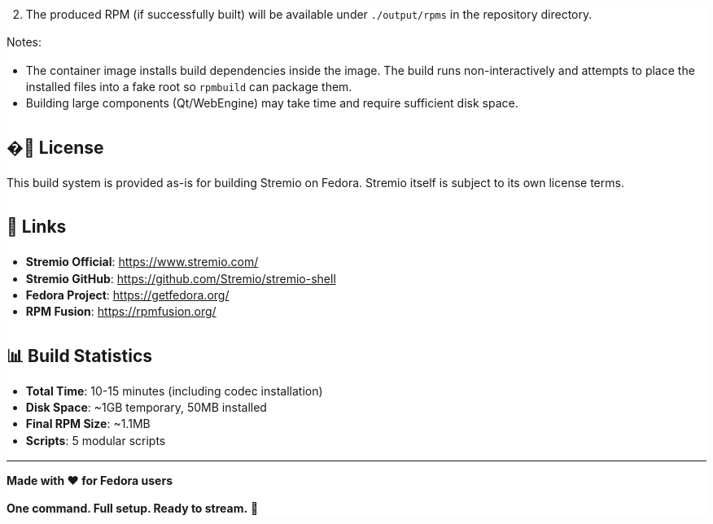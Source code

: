 2. The produced RPM (if successfully built) will be available under `./output/rpms` in the repository directory.

Notes:

- The container image installs build dependencies inside the image. The build runs non-interactively and attempts to place the installed files into a fake root so `rpmbuild` can package them.
- Building large components (Qt/WebEngine) may take time and require sufficient disk space.

## �📄 License

This build system is provided as-is for building Stremio on Fedora. Stremio itself is subject to its own license terms.

## 🔗 Links

- **Stremio Official**: https://www.stremio.com/
- **Stremio GitHub**: https://github.com/Stremio/stremio-shell
- **Fedora Project**: https://getfedora.org/
- **RPM Fusion**: https://rpmfusion.org/

## 📊 Build Statistics

- **Total Time**: 10-15 minutes (including codec installation)
- **Disk Space**: ~1GB temporary, 50MB installed
- **Final RPM Size**: ~1.1MB
- **Scripts**: 5 modular scripts

---

**Made with ❤️ for Fedora users**

**One command. Full setup. Ready to stream.** 🚀
